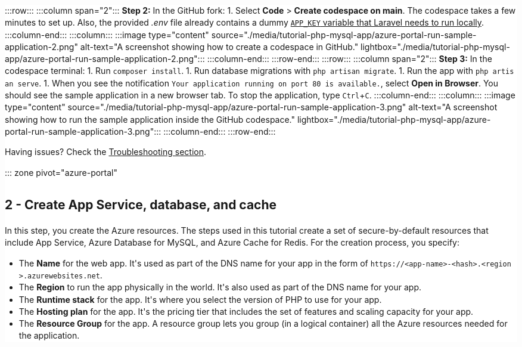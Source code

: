 :::row:::
    :::column span="2":::
        **Step 2:** In the GitHub fork:
        1. Select **Code** > **Create codespace on main**.
        The codespace takes a few minutes to set up. Also, the provided *.env* file already contains a dummy [`APP_KEY` variable that Laravel needs to run locally](https://laravel.com/docs/11.x/encryption#configuration). 
    :::column-end:::
    :::column:::
        :::image type="content" source="./media/tutorial-php-mysql-app/azure-portal-run-sample-application-2.png" alt-text="A screenshot showing how to create a codespace in GitHub." lightbox="./media/tutorial-php-mysql-app/azure-portal-run-sample-application-2.png":::
    :::column-end:::
:::row-end:::
:::row:::
    :::column span="2":::
        **Step 3:** In the codespace terminal:
        1. Run `composer install`.
        1. Run database migrations with `php artisan migrate`.
        1. Run the app with `php artisan serve`.
        1. When you see the notification `Your application running on port 80 is available.`, select **Open in Browser**.
        You should see the sample application in a new browser tab.
        To stop the application, type `Ctrl`+`C`.
    :::column-end:::
    :::column:::
        :::image type="content" source="./media/tutorial-php-mysql-app/azure-portal-run-sample-application-3.png" alt-text="A screenshot showing how to run the sample application inside the GitHub codespace." lightbox="./media/tutorial-php-mysql-app/azure-portal-run-sample-application-3.png":::
    :::column-end:::
:::row-end:::



Having issues? Check the [Troubleshooting section](#troubleshooting).

::: zone pivot="azure-portal"  

## 2 - Create App Service, database, and cache

In this step, you create the Azure resources. The steps used in this tutorial create a set of secure-by-default resources that include App Service, Azure Database for MySQL, and Azure Cache for Redis. For the creation process, you specify:

* The **Name** for the web app. It's used as part of the DNS name for your app in the form of `https://<app-name>-<hash>.<region>.azurewebsites.net`.
* The **Region** to run the app physically in the world. It's also used as part of the DNS name for your app.
* The **Runtime stack** for the app. It's where you select the version of PHP to use for your app.
* The **Hosting plan** for the app. It's the pricing tier that includes the set of features and scaling capacity for your app.
* The **Resource Group** for the app. A resource group lets you group (in a logical container) all the Azure resources needed for the application.
